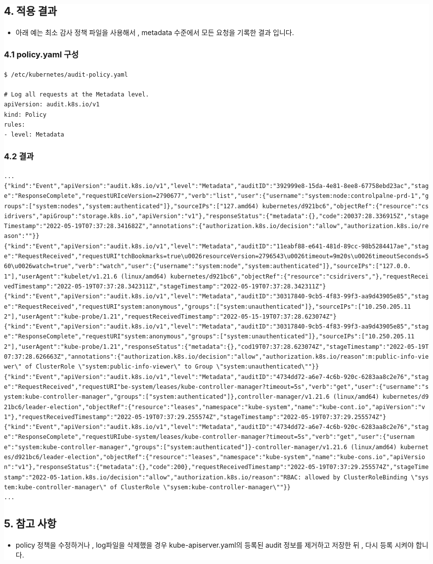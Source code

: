 ## 4. 적용 결과
- 아래 예는 최소 감사 정책 파일을 사용해서 , metadata 수준에서 모든 요청을 기록한 결과 입니다.
### 4.1 policy.yaml 구성
```
$ /etc/kubernetes/audit-policy.yaml

# Log all requests at the Metadata level.
apiVersion: audit.k8s.io/v1
kind: Policy
rules:
- level: Metadata
```
### 4.2 결과
```
...
{"kind":"Event","apiVersion":"audit.k8s.io/v1","level":"Metadata","auditID":"392999e8-15da-4e81-8ee8-67758ebd23ac","stage":"ResponseComplete","requestURIceVersion=2790677","verb":"list","user":{"username":"system:node:controlpalne-prd-1","groups":["system:nodes","system:authenticated"]},"sourceIPs":["127.amd64) kubernetes/d921bc6","objectRef":{"resource":"csidrivers","apiGroup":"storage.k8s.io","apiVersion":"v1"},"responseStatus":{"metadata":{},"code":20037:28.336915Z","stageTimestamp":"2022-05-19T07:37:28.341682Z","annotations":{"authorization.k8s.io/decision":"allow","authorization.k8s.io/reason":""}}
{"kind":"Event","apiVersion":"audit.k8s.io/v1","level":"Metadata","auditID":"11eabf88-e641-481d-89cc-98b5284417ae","stage":"RequestReceived","requestURI"tchBookmarks=true\u0026resourceVersion=2796543\u0026timeout=9m20s\u0026timeoutSeconds=560\u0026watch=true","verb":"watch","user":{"username":"system:node","system:authenticated"]},"sourceIPs":["127.0.0.1"],"userAgent":"kubelet/v1.21.6 (linux/amd64) kubernetes/d921bc6","objectRef":{"resource":"csidrivers","},"requestReceivedTimestamp":"2022-05-19T07:37:28.342311Z","stageTimestamp":"2022-05-19T07:37:28.342311Z"}
{"kind":"Event","apiVersion":"audit.k8s.io/v1","level":"Metadata","auditID":"30317840-9cb5-4f83-99f3-aa9d43905e85","stage":"RequestReceived","requestURI"system:anonymous","groups":["system:unauthenticated"]},"sourceIPs":["10.250.205.112"],"userAgent":"kube-probe/1.21","requestReceivedTimestamp":"2022-05-15-19T07:37:28.623074Z"}
{"kind":"Event","apiVersion":"audit.k8s.io/v1","level":"Metadata","auditID":"30317840-9cb5-4f83-99f3-aa9d43905e85","stage":"ResponseComplete","requestURI"system:anonymous","groups":["system:unauthenticated"]},"sourceIPs":["10.250.205.112"],"userAgent":"kube-probe/1.21","responseStatus":{"metadata":{},"cod19T07:37:28.623074Z","stageTimestamp":"2022-05-19T07:37:28.626663Z","annotations":{"authorization.k8s.io/decision":"allow","authorization.k8s.io/reason":m:public-info-viewer\" of ClusterRole \"system:public-info-viewer\" to Group \"system:unauthenticated\""}}
{"kind":"Event","apiVersion":"audit.k8s.io/v1","level":"Metadata","auditID":"4734dd72-a6e7-4c6b-920c-6283aa8c2e76","stage":"RequestReceived","requestURI"be-system/leases/kube-controller-manager?timeout=5s","verb":"get","user":{"username":"system:kube-controller-manager","groups":["system:authenticated"]},controller-manager/v1.21.6 (linux/amd64) kubernetes/d921bc6/leader-election","objectRef":{"resource":"leases","namespace":"kube-system","name":"kube-cont.io","apiVersion":"v1"},"requestReceivedTimestamp":"2022-05-19T07:37:29.255574Z","stageTimestamp":"2022-05-19T07:37:29.255574Z"}
{"kind":"Event","apiVersion":"audit.k8s.io/v1","level":"Metadata","auditID":"4734dd72-a6e7-4c6b-920c-6283aa8c2e76","stage":"ResponseComplete","requestURIube-system/leases/kube-controller-manager?timeout=5s","verb":"get","user":{"username":"system:kube-controller-manager","groups":["system:authenticated"]}-controller-manager/v1.21.6 (linux/amd64) kubernetes/d921bc6/leader-election","objectRef":{"resource":"leases","namespace":"kube-system","name":"kube-cons.io","apiVersion":"v1"},"responseStatus":{"metadata":{},"code":200},"requestReceivedTimestamp":"2022-05-19T07:37:29.255574Z","stageTimestamp":"2022-05-1ation.k8s.io/decision":"allow","authorization.k8s.io/reason":"RBAC: allowed by ClusterRoleBinding \"system:kube-controller-manager\" of ClusterRole \"sysem:kube-controller-manager\""}}
...
```
## 5. 참고 사항
- policy 정책을 수정하거나 , log파일을 삭제했을 경우 kube-apiserver.yaml의 등록된 audit 정보를 제거하고 저장한 뒤 , 다시 등록 시켜야 합니다.